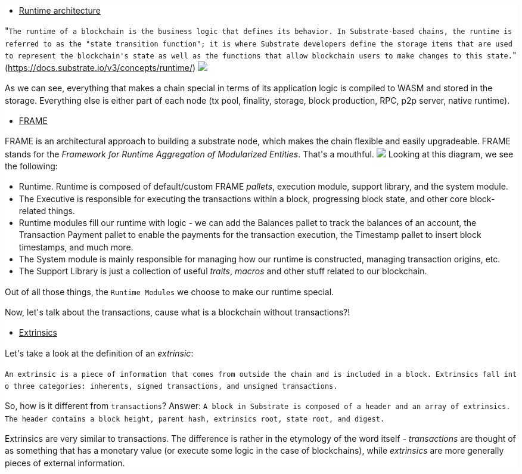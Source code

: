 

* [Runtime architecture](https://docs.substrate.io/v3/concepts/runtime/)


"`The runtime of a blockchain is the business logic that defines its behavior. In Substrate-based chains, the runtime is referred to as the "state transition function"; it is where Substrate developers define the storage items that are used to represent the blockchain's state as well as the functions that allow blockchain users to make changes to this state.`" (https://docs.substrate.io/v3/concepts/runtime/)
![](https://docs.substrate.io/static/165c3188f678dcd2cbd3999cbab04b7c/ea64c/substrate-runtime-client.png)

As we can see, everything that makes a chain special in terms of its application logic is compiled to WASM and stored in the storage. Everything else is either part of each node (tx pool, finality, storage, block production, RPC, p2p server, native runtime).


* [FRAME](https://docs.substrate.io/v3/runtime/frame/)

FRAME is an architectural approach to building a substrate node, which makes the chain flexible and easily upgradeable.
FRAME stands for the *Framework for Runtime Aggregation of Modularized Entities*. That's a mouthful.
![](https://docs.substrate.io/static/3499b4465d746bd0dcb22e34779d5546/97a96/frame-arch.png)
Looking at this diagram, we see the following:
- Runtime. Runtime is composed of default/custom FRAME *pallets*, execution module, support library, and the system module.
- The Executive is responsible for executing the transactions within a block, progressing block state, and other core block-related things.
- Runtime modules fill our runtime with logic - we can add the Balances pallet to track the balances of an account, the Transaction Payment pallet to enable the payments for the transaction execution, the Timestamp pallet to insert block timestamps, and much more.
- The System module is mainly responsible for managing how our runtime is constructed, managing transaction origins, etc.
- The Support Library is just a collection of useful *traits*, *macros* and other stuff related to our blockchain.

Out of all those things, the `Runtime Modules` we choose to make our runtime special.


Now, let's talk about the transactions, cause what is a blockchain without transactions?!

* [Extrinsics](https://docs.substrate.io/v3/concepts/extrinsics/)

Let's take a look at the definition of an *extrinsic*:

`An extrinsic is a piece of information that comes from outside the chain and is included in a block. Extrinsics fall into three categories: inherents, signed transactions, and unsigned transactions.`

So, how is it different from `transactions`?
Answer:
`A block in Substrate is composed of a header and an array of extrinsics. The header contains a
block height, parent hash, extrinsics root, state root, and digest.`

Extrinsics are very similar to transactions. The difference is rather in the etymology of the word itself - *transactions* are thought of as something that has a monetary value (or execute some logic in the case of blockchains), while *extrinsics* are more generally pieces of external information.
